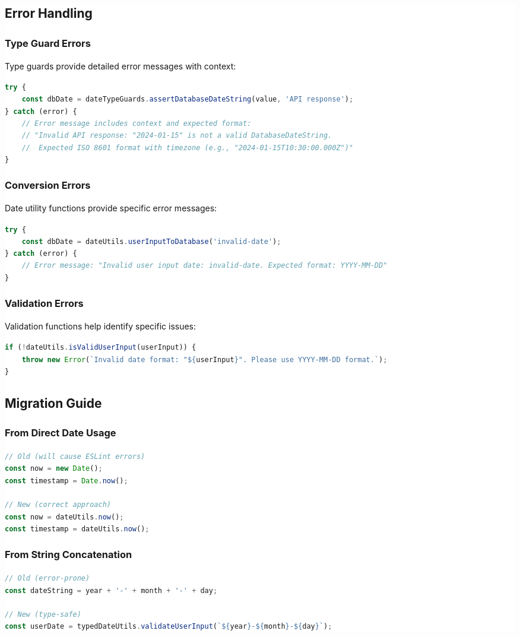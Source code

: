 ## Error Handling

### Type Guard Errors
Type guards provide detailed error messages with context:

```typescript
try {
    const dbDate = dateTypeGuards.assertDatabaseDateString(value, 'API response');
} catch (error) {
    // Error message includes context and expected format:
    // "Invalid API response: "2024-01-15" is not a valid DatabaseDateString. 
    //  Expected ISO 8601 format with timezone (e.g., "2024-01-15T10:30:00.000Z")"
}
```

### Conversion Errors
Date utility functions provide specific error messages:

```typescript
try {
    const dbDate = dateUtils.userInputToDatabase('invalid-date');
} catch (error) {
    // Error message: "Invalid user input date: invalid-date. Expected format: YYYY-MM-DD"
}
```

### Validation Errors
Validation functions help identify specific issues:

```typescript
if (!dateUtils.isValidUserInput(userInput)) {
    throw new Error(`Invalid date format: "${userInput}". Please use YYYY-MM-DD format.`);
}
```

## Migration Guide

### From Direct Date Usage
```typescript
// Old (will cause ESLint errors)
const now = new Date();
const timestamp = Date.now();

// New (correct approach)
const now = dateUtils.now();
const timestamp = dateUtils.now();
```

### From String Concatenation
```typescript
// Old (error-prone)
const dateString = year + '-' + month + '-' + day;

// New (type-safe)
const userDate = typedDateUtils.validateUserInput(`${year}-${month}-${day}`);
```
